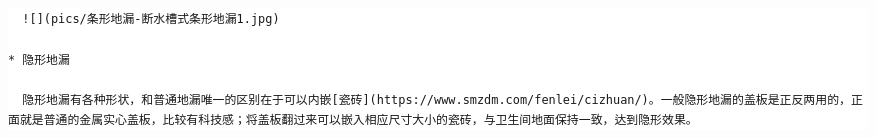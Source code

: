       ![](pics/条形地漏-断水槽式条形地漏1.jpg)

    * 隐形地漏

      隐形地漏有各种形状，和普通地漏唯一的区别在于可以内嵌[瓷砖](https://www.smzdm.com/fenlei/cizhuan/)。一般隐形地漏的盖板是正反两用的，正面就是普通的金属实心盖板，比较有科技感；将盖板翻过来可以嵌入相应尺寸大小的瓷砖，与卫生间地面保持一致，达到隐形效果。
